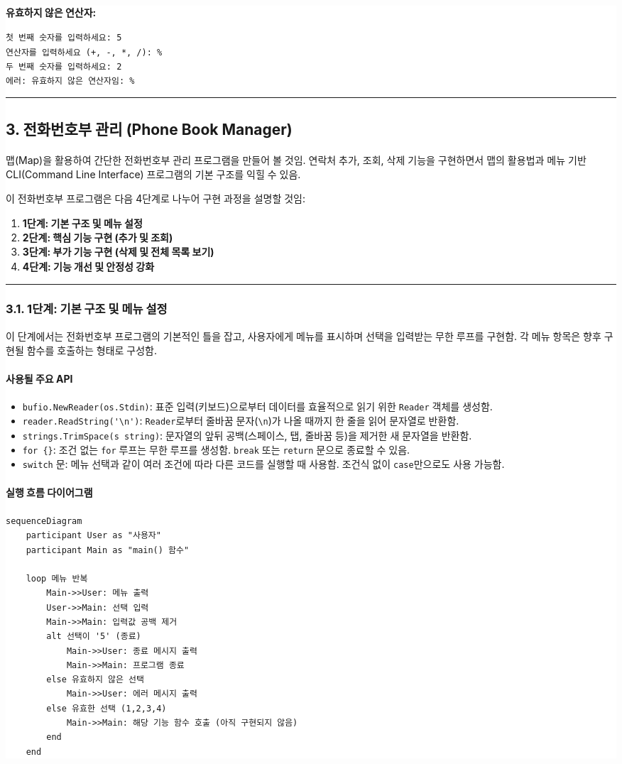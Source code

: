 **유효하지 않은 연산자:**
```
첫 번째 숫자를 입력하세요: 5
연산자를 입력하세요 (+, -, *, /): %
두 번째 숫자를 입력하세요: 2
에러: 유효하지 않은 연산자임: %
```


---

## 3. 전화번호부 관리 (Phone Book Manager)

맵(Map)을 활용하여 간단한 전화번호부 관리 프로그램을 만들어 볼 것임. 연락처 추가, 조회, 삭제 기능을 구현하면서 맵의 활용법과 메뉴 기반 CLI(Command Line Interface) 프로그램의 기본 구조를 익힐 수 있음.

이 전화번호부 프로그램은 다음 4단계로 나누어 구현 과정을 설명할 것임:

1.  **1단계: 기본 구조 및 메뉴 설정**
2.  **2단계: 핵심 기능 구현 (추가 및 조회)**
3.  **3단계: 부가 기능 구현 (삭제 및 전체 목록 보기)**
4.  **4단계: 기능 개선 및 안정성 강화**

---

### 3.1. 1단계: 기본 구조 및 메뉴 설정

이 단계에서는 전화번호부 프로그램의 기본적인 틀을 잡고, 사용자에게 메뉴를 표시하며 선택을 입력받는 무한 루프를 구현함. 각 메뉴 항목은 향후 구현될 함수를 호출하는 형태로 구성함.

#### 사용될 주요 API

-   `bufio.NewReader(os.Stdin)`: 표준 입력(키보드)으로부터 데이터를 효율적으로 읽기 위한 `Reader` 객체를 생성함.
-   `reader.ReadString('\n')`: `Reader`로부터 줄바꿈 문자(`\n`)가 나올 때까지 한 줄을 읽어 문자열로 반환함.
-   `strings.TrimSpace(s string)`: 문자열의 앞뒤 공백(스페이스, 탭, 줄바꿈 등)을 제거한 새 문자열을 반환함.
-   `for {}`: 조건 없는 `for` 루프는 무한 루프를 생성함. `break` 또는 `return` 문으로 종료할 수 있음.
-   `switch` 문: 메뉴 선택과 같이 여러 조건에 따라 다른 코드를 실행할 때 사용함. 조건식 없이 `case`만으로도 사용 가능함.

#### 실행 흐름 다이어그램

```mermaid
sequenceDiagram
    participant User as "사용자"
    participant Main as "main() 함수"

    loop 메뉴 반복
        Main->>User: 메뉴 출력
        User->>Main: 선택 입력
        Main->>Main: 입력값 공백 제거
        alt 선택이 '5' (종료)
            Main->>User: 종료 메시지 출력
            Main->>Main: 프로그램 종료
        else 유효하지 않은 선택
            Main->>User: 에러 메시지 출력
        else 유효한 선택 (1,2,3,4)
            Main->>Main: 해당 기능 함수 호출 (아직 구현되지 않음)
        end
    end
```
